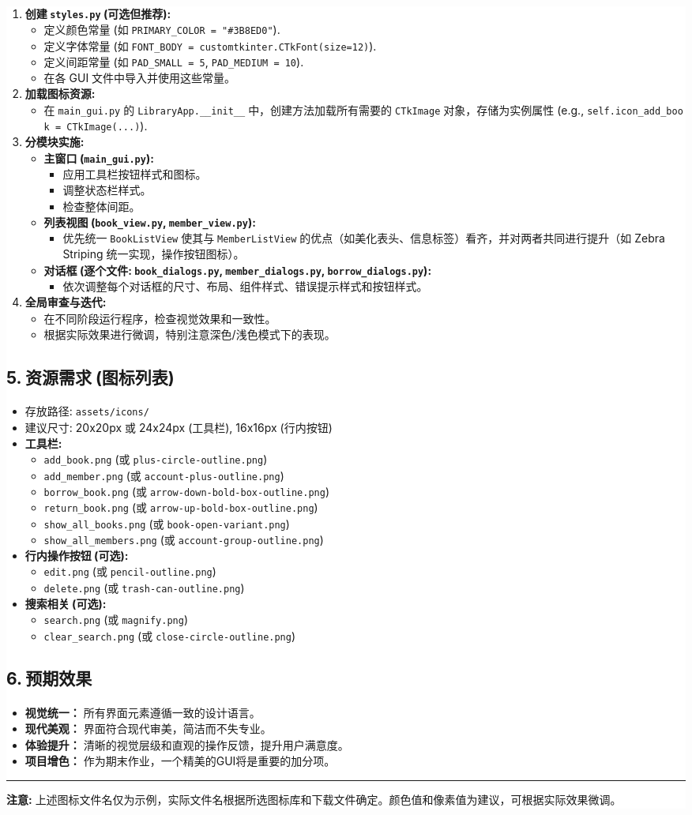 1.  **创建 `styles.py` (可选但推荐):**
    *   定义颜色常量 (如 `PRIMARY_COLOR = "#3B8ED0"`).
    *   定义字体常量 (如 `FONT_BODY = customtkinter.CTkFont(size=12)`).
    *   定义间距常量 (如 `PAD_SMALL = 5`, `PAD_MEDIUM = 10`).
    *   在各 GUI 文件中导入并使用这些常量。
2.  **加载图标资源:**
    *   在 `main_gui.py` 的 `LibraryApp.__init__` 中，创建方法加载所有需要的 `CTkImage` 对象，存储为实例属性 (e.g., `self.icon_add_book = CTkImage(...)`).
3.  **分模块实施:**
    *   **主窗口 (`main_gui.py`):**
        *   应用工具栏按钮样式和图标。
        *   调整状态栏样式。
        *   检查整体间距。
    *   **列表视图 (`book_view.py`, `member_view.py`):**
        *   优先统一 `BookListView` 使其与 `MemberListView` 的优点（如美化表头、信息标签）看齐，并对两者共同进行提升（如 Zebra Striping 统一实现，操作按钮图标）。
    *   **对话框 (逐个文件: `book_dialogs.py`, `member_dialogs.py`, `borrow_dialogs.py`):**
        *   依次调整每个对话框的尺寸、布局、组件样式、错误提示样式和按钮样式。
4.  **全局审查与迭代:**
    *   在不同阶段运行程序，检查视觉效果和一致性。
    *   根据实际效果进行微调，特别注意深色/浅色模式下的表现。

## 5. 资源需求 (图标列表)

*   存放路径: `assets/icons/`
*   建议尺寸: 20x20px 或 24x24px (工具栏), 16x16px (行内按钮)
*   **工具栏:**
    *   `add_book.png` (或 `plus-circle-outline.png`)
    *   `add_member.png` (或 `account-plus-outline.png`)
    *   `borrow_book.png` (或 `arrow-down-bold-box-outline.png`)
    *   `return_book.png` (或 `arrow-up-bold-box-outline.png`)
    *   `show_all_books.png` (或 `book-open-variant.png`)
    *   `show_all_members.png` (或 `account-group-outline.png`)
*   **行内操作按钮 (可选):**
    *   `edit.png` (或 `pencil-outline.png`)
    *   `delete.png` (或 `trash-can-outline.png`)
*   **搜索相关 (可选):**
    *   `search.png` (或 `magnify.png`)
    *   `clear_search.png` (或 `close-circle-outline.png`)

## 6. 预期效果

*   **视觉统一：** 所有界面元素遵循一致的设计语言。
*   **现代美观：** 界面符合现代审美，简洁而不失专业。
*   **体验提升：** 清晰的视觉层级和直观的操作反馈，提升用户满意度。
*   **项目增色：** 作为期末作业，一个精美的GUI将是重要的加分项。

---
**注意:** 上述图标文件名仅为示例，实际文件名根据所选图标库和下载文件确定。颜色值和像素值为建议，可根据实际效果微调。